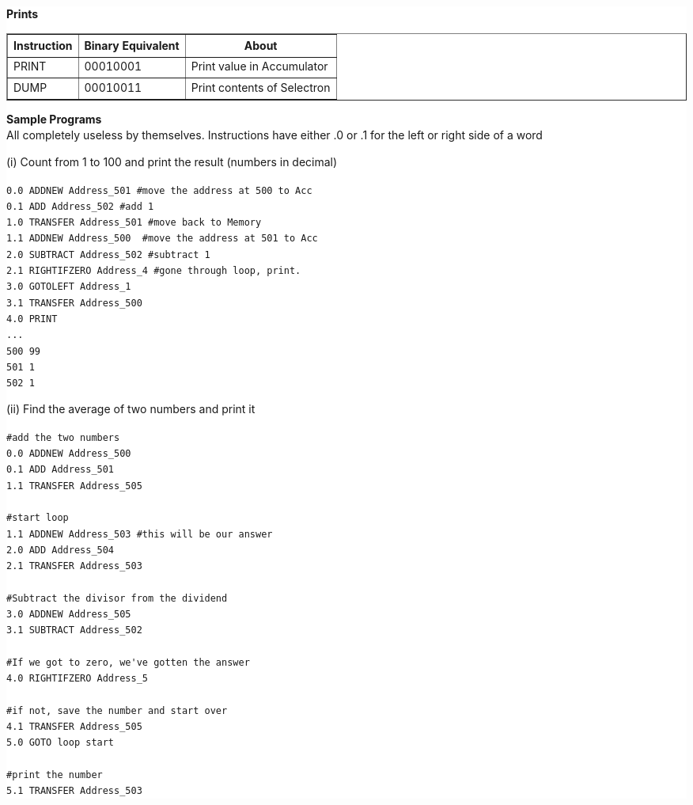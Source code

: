 **Prints**  
<table border=1>
<tr>
<th>Instruction</th>
<th>Binary Equivalent</th>
<th>About</th>
<tr>
<td>PRINT</td>
<td>00010001</td>
<td>Print value in Accumulator</td>
</tr>
<tr>
<td>DUMP</td>
<td>00010011</td>
<td>Print contents of Selectron</td>
</tr>
</table>

**Sample Programs**    
All completely useless by themselves. Instructions have either .0 or .1 for the left or right side of a word

(i) Count from 1 to 100 and print the result (numbers in decimal)
```
0.0 ADDNEW Address_501 #move the address at 500 to Acc
0.1 ADD Address_502 #add 1 
1.0 TRANSFER Address_501 #move back to Memory
1.1 ADDNEW Address_500  #move the address at 501 to Acc
2.0 SUBTRACT Address_502 #subtract 1
2.1 RIGHTIFZERO Address_4 #gone through loop, print.
3.0 GOTOLEFT Address_1
3.1 TRANSFER Address_500
4.0 PRINT 
...
500 99
501 1
502 1

```

(ii) Find the average of two numbers and print it

```
#add the two numbers
0.0 ADDNEW Address_500
0.1 ADD Address_501
1.1 TRANSFER Address_505

#start loop
1.1 ADDNEW Address_503 #this will be our answer
2.0 ADD Address_504
2.1 TRANSFER Address_503

#Subtract the divisor from the dividend
3.0 ADDNEW Address_505
3.1 SUBTRACT Address_502

#If we got to zero, we've gotten the answer
4.0 RIGHTIFZERO Address_5

#if not, save the number and start over
4.1 TRANSFER Address_505
5.0 GOTO loop start

#print the number
5.1 TRANSFER Address_503
```